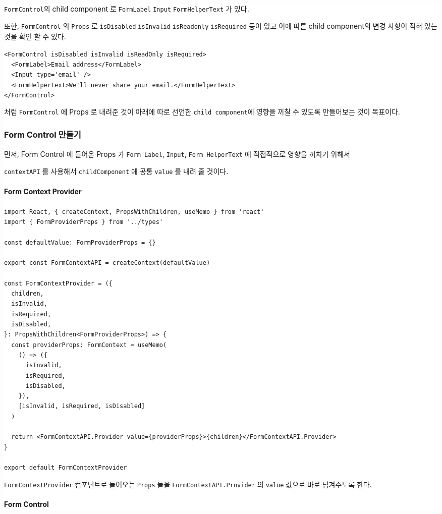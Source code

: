 `FormControl`의 child component 로 `FormLabel` `Input` `FormHelperText` 가 있다.

또한, `FormControl` 의 `Props` 로 `isDisabled` `isInvalid` `isReadonly` `isRequired` 등이 있고 이에 따른 child component의 변경 사항이 적혀 있는 것을 확인 할 수 있다.


```tsx
<FormControl isDisabled isInvalid isReadOnly isRequired>
  <FormLabel>Email address</FormLabel>
  <Input type='email' />
  <FormHelperText>We'll never share your email.</FormHelperText>
</FormControl>
```

처럼 `FormControl` 에 Props 로 내려준 것이 아래에 따로 선언한 `child component`에 영향을 끼칠 수 있도록 만들어보는 것이 목표이다.

### Form Control 만들기

먼저, Form Control 에 들어온 Props 가 `Form Label`, `Input`, `Form HelperText` 에 직접적으로 영향을 끼치기 위해서

`contextAPI` 를 사용해서 `childComponent` 에 공통 `value` 를 내려 줄 것이다.

#### Form Context Provider

```tsx
import React, { createContext, PropsWithChildren, useMemo } from 'react'
import { FormProviderProps } from '../types'

const defaultValue: FormProviderProps = {}

export const FormContextAPI = createContext(defaultValue)

const FormContextProvider = ({
  children,
  isInvalid,
  isRequired,
  isDisabled,
}: PropsWithChildren<FormProviderProps>) => {
  const providerProps: FormContext = useMemo(
    () => ({
      isInvalid,
      isRequired,
      isDisabled,
    }),
    [isInvalid, isRequired, isDisabled]
  )

  return <FormContextAPI.Provider value={providerProps}>{children}</FormContextAPI.Provider>
}

export default FormContextProvider
```
`FormContextProvider` 컴포넌트로 들어오는 `Props` 들을 `FormContextAPI.Provider` 의 `value` 값으로 바로 넘겨주도록 한다.

#### Form Control
